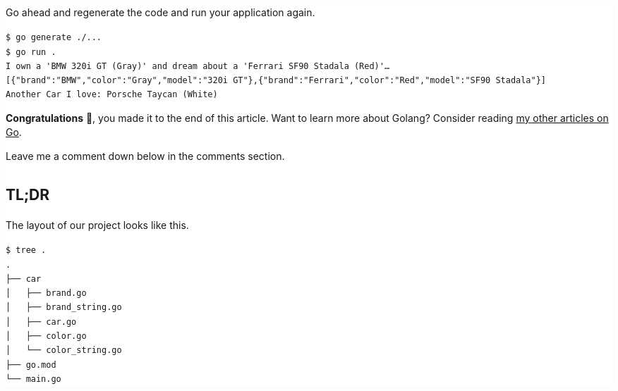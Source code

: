 Go ahead and regenerate the code and run your application again.

```bash:terminal
$ go generate ./...
$ go run .
I own a 'BMW 320i GT (Gray)' and dream about a 'Ferrari SF90 Stadala (Red)'…
[{"brand":"BMW","color":"Gray","model":"320i GT"},{"brand":"Ferrari","color":"Red","model":"SF90 Stadala"}]
Another Car I love: Porsche Taycan (White)
```

**Congratulations** :tada:, you made it to the end of this article. Want to learn more about Golang? Consider reading [my other articles on Go][golang-blogs].

Leave me a comment down below in the comments section.

## TL;DR

The layout of our project looks like this.

```bash:terminal
$ tree .
.
├── car
│   ├── brand.go
│   ├── brand_string.go
│   ├── car.go
│   ├── color.go
│   └── color_string.go
├── go.mod
└── main.go
```

<CodeBlock
  title="go.mod"
  language="go"
  url="go-enum-tutorial/go.mod"
/>

<CodeBlock
  title="main.go"
  language="go"
  url="go-enum-tutorial/main.go"
/>

<CodeBlock
  title="car/car.go"
  language="go"
  url="go-enum-tutorial/car/car.go"
/>

<CodeBlock
  title="car/brand.go"
  language="go"
  url="go-enum-tutorial/car/brand.go"
/>


[stringer]: https://golang.org/pkg/fmt/#Stringer
[textmarshaler]: https://golang.org/pkg/encoding/#TextMarshaler
[textunmarshaler]: https://golang.org/pkg/encoding/#TextUnMarshaler
[start-golang]: /start-on-your-first-golang-project 'Start on your first Golang project'
[interfaces-type-assertions]: /go-interfaces-and-type-assertions 'Go interfaces and type assertions'
[golang-blogs]: /categories/golang 'My personal articles on Go'